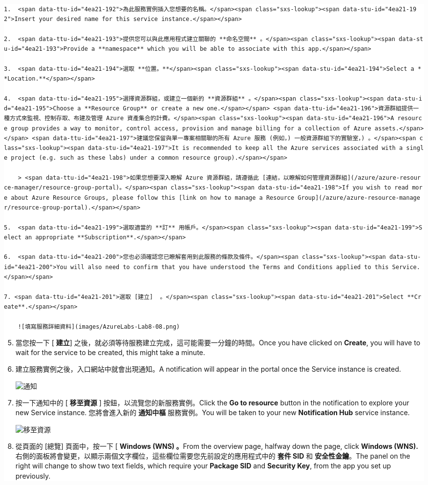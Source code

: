     1.  <span data-ttu-id="4ea21-192">為此服務實例插入您想要的名稱。</span><span class="sxs-lookup"><span data-stu-id="4ea21-192">Insert your desired name for this service instance.</span></span>

    2.  <span data-ttu-id="4ea21-193">提供您可以與此應用程式建立關聯的 **命名空間** 。</span><span class="sxs-lookup"><span data-stu-id="4ea21-193">Provide a **namespace** which you will be able to associate with this app.</span></span>

    3.  <span data-ttu-id="4ea21-194">選取 **位置。**</span><span class="sxs-lookup"><span data-stu-id="4ea21-194">Select a **Location.**</span></span>

    4.  <span data-ttu-id="4ea21-195">選擇資源群組，或建立一個新的 **資源群組** 。</span><span class="sxs-lookup"><span data-stu-id="4ea21-195">Choose a **Resource Group** or create a new one.</span></span> <span data-ttu-id="4ea21-196">資源群組提供一種方式來監視、控制存取、布建及管理 Azure 資產集合的計費。</span><span class="sxs-lookup"><span data-stu-id="4ea21-196">A resource group provides a way to monitor, control access, provision and manage billing for a collection of Azure assets.</span></span> <span data-ttu-id="4ea21-197">建議您保留與單一專案相關聯的所有 Azure 服務 (例如，) 一般資源群組下的實驗室，) 。</span><span class="sxs-lookup"><span data-stu-id="4ea21-197">It is recommended to keep all the Azure services associated with a single project (e.g. such as these labs) under a common resource group).</span></span>

        > <span data-ttu-id="4ea21-198">如果您想要深入瞭解 Azure 資源群組，請遵循此 [連結，以瞭解如何管理資源群組](/azure/azure-resource-manager/resource-group-portal)。</span><span class="sxs-lookup"><span data-stu-id="4ea21-198">If you wish to read more about Azure Resource Groups, please follow this [link on how to manage a Resource Group](/azure/azure-resource-manager/resource-group-portal).</span></span> 

    5.  <span data-ttu-id="4ea21-199">選取適當的 **訂** 用帳戶。</span><span class="sxs-lookup"><span data-stu-id="4ea21-199">Select an appropriate **Subscription**.</span></span>

    6.  <span data-ttu-id="4ea21-200">您也必須確認您已瞭解套用到此服務的條款及條件。</span><span class="sxs-lookup"><span data-stu-id="4ea21-200">You will also need to confirm that you have understood the Terms and Conditions applied to this Service.</span></span>

    7. <span data-ttu-id="4ea21-201">選取 [建立]  。</span><span class="sxs-lookup"><span data-stu-id="4ea21-201">Select **Create**.</span></span>

        ![填寫服務詳細資料](images/AzureLabs-Lab8-08.png)

5.  <span data-ttu-id="4ea21-203">當您按一下 [ **建立**] 之後，就必須等待服務建立完成，這可能需要一分鐘的時間。</span><span class="sxs-lookup"><span data-stu-id="4ea21-203">Once you have clicked on **Create**, you will have to wait for the service to be created, this might take a minute.</span></span>

6.  <span data-ttu-id="4ea21-204">建立服務實例之後，入口網站中就會出現通知。</span><span class="sxs-lookup"><span data-stu-id="4ea21-204">A notification will appear in the portal once the Service instance is created.</span></span>

    ![通知](images/AzureLabs-Lab8-09.png)

7.  <span data-ttu-id="4ea21-206">按一下通知中的 [ **移至資源** ] 按鈕，以流覽您的新服務實例。</span><span class="sxs-lookup"><span data-stu-id="4ea21-206">Click the **Go to resource** button in the notification to explore your new Service instance.</span></span> <span data-ttu-id="4ea21-207">您將會進入新的 **通知中樞** 服務實例。</span><span class="sxs-lookup"><span data-stu-id="4ea21-207">You will be taken to your new **Notification Hub** service instance.</span></span>

    ![移至資源](images/AzureLabs-Lab8-10.png)
    
8.  <span data-ttu-id="4ea21-209">從頁面的 [總覽] 頁面中，按一下 [ **Windows (WNS) 。**</span><span class="sxs-lookup"><span data-stu-id="4ea21-209">From the overview page, halfway down the page, click **Windows (WNS).**</span></span> <span data-ttu-id="4ea21-210">右側的面板將會變更，以顯示兩個文字欄位，這些欄位需要您先前設定的應用程式中的 **套件 SID** 和 **安全性金鑰**。</span><span class="sxs-lookup"><span data-stu-id="4ea21-210">The panel on the right will change to show two text fields, which require your **Package SID** and **Security Key**, from the app you set up previously.</span></span>
